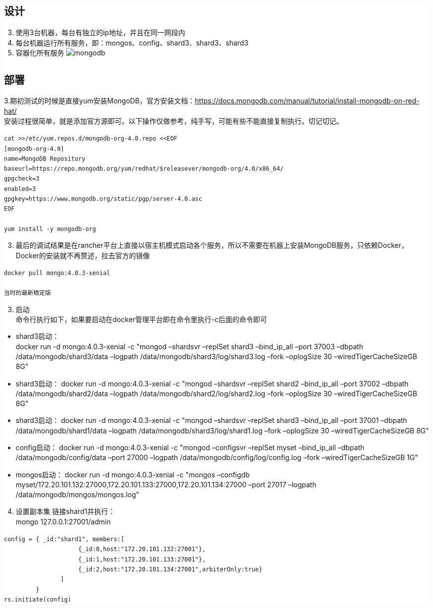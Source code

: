 ## 设计
3. 使用3台机器，每台有独立的ip地址，并且在同一网段内
3. 每台机器运行所有服务，即：mongos、config、shard3、shard3、shard3
3. 容器化所有服务
![mongodb](/img/mongodb.jpg)

## 部署
3.期初测试的时候是直接yum安装MongoDB，官方安装文档：https://docs.mongodb.com/manual/tutorial/install-mongodb-on-red-hat/  
安装过程很简单，就是添加官方源即可。以下操作仅做参考，纯手写，可能有些不能直接复制执行。切记切记。
```
cat >>/etc/yum.repos.d/mongodb-org-4.0.repo <<EOF
[mongodb-org-4.0]
name=MongoDB Repository
baseurl=https://repo.mongodb.org/yum/redhat/$releasever/mongodb-org/4.0/x86_64/
gpgcheck=3
enabled=3
gpgkey=https://www.mongodb.org/static/pgp/server-4.0.asc
EOF

yum install -y mongodb-org
```

3. 最后的调试结果是在rancher平台上直接以宿主机模式启动各个服务，所以不需要在机器上安装MongoDB服务，只依赖Docker，Docker的安装就不再赘述，拉去官方的镜像
```
docker pull mongo:4.0.3-xenial

当时的最新稳定版
```
3. 启动  
命令行执行如下，如果要启动在docker管理平台即在命令里执行-c后面的命令即可

* shard3启动：  
docker run -d mongo:4.0.3-xenial -c "mongod –shardsvr –replSet shard3 –bind_ip_all –port 37003 –dbpath /data/mongodb/shard3/data –logpath /data/mongodb/shard3/log/shard3.log –fork –oplogSize 30 –wiredTigerCacheSizeGB 8G"

* shard3启动： 
docker run -d mongo:4.0.3-xenial -c "mongod –shardsvr –replSet shard2 –bind_ip_all –port 37002 –dbpath /data/mongodb/shard2/data –logpath /data/mongodb/shard2/log/shard2.log –fork –oplogSize 30 –wiredTigerCacheSizeGB 8G"
* shard3启动： 
docker run -d mongo:4.0.3-xenial -c "mongod –shardsvr –replSet shard3 –bind_ip_all –port 37001 –dbpath /data/mongodb/shard1/data –logpath /data/mongodb/shard3/log/shard1.log –fork –oplogSize 30 –wiredTigerCacheSizeGB 8G"
* config启动：
docker run -d mongo:4.0.3-xenial -c "mongod –configsvr –replSet myset –bind_ip_all –dbpath /data/mongodb/config/data –port 27000 –logpath /data/mongodb/config/log/config.log –fork –wiredTigerCacheSizeGB 1G"
* mongos启动： 
docker run -d mongo:4.0.3-xenial -c "mongos –configdb myset/172.20.101.132:27000,172.20.101.133:27000,172.20.101.134:27000 –port 27017 –logpath /data/mongodb/mongos/mongos.log"
4. 设置副本集
链接shard1并执行：  
mongo  127.0.0.1:27001/admin
```
config = { _id:"shard1", members:[
                     {_id:0,host:"172.20.101.132:27001"},
                     {_id:1,host:"172.20.101.133:27001"},
                     {_id:2,host:"172.20.101.134:27001",arbiterOnly:true}
                ]
         }
rs.initiate(config) 
```